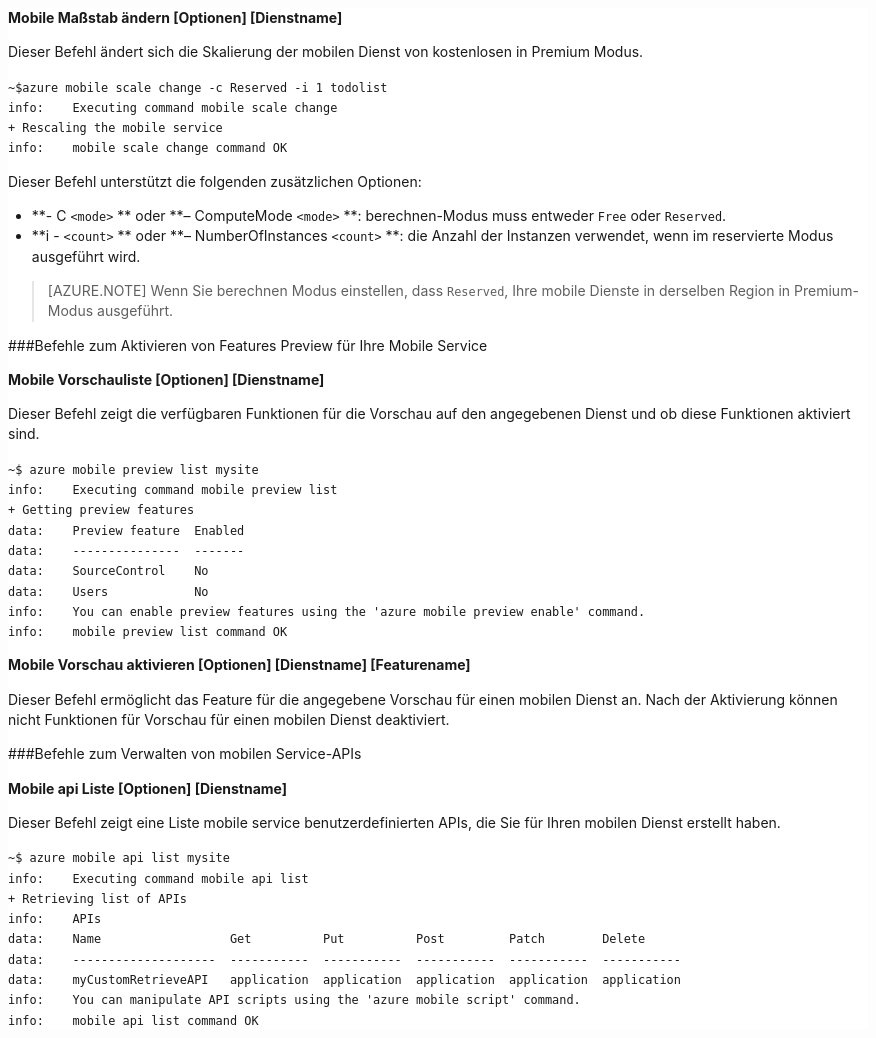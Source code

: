 **Mobile Maßstab ändern [Optionen] [Dienstname]**

Dieser Befehl ändert sich die Skalierung der mobilen Dienst von kostenlosen in Premium Modus.

    ~$azure mobile scale change -c Reserved -i 1 todolist
    info:    Executing command mobile scale change
    + Rescaling the mobile service
    info:    mobile scale change command OK

Dieser Befehl unterstützt die folgenden zusätzlichen Optionen:

+ **- C `<mode>` ** oder **– ComputeMode `<mode>` **: berechnen-Modus muss entweder `Free` oder `Reserved`.
+ **i - `<count>` ** oder **– NumberOfInstances `<count>` **: die Anzahl der Instanzen verwendet, wenn im reservierte Modus ausgeführt wird.

> [AZURE.NOTE] Wenn Sie berechnen Modus einstellen, dass `Reserved`, Ihre mobile Dienste in derselben Region in Premium-Modus ausgeführt.


###<a name="commands-to-enable-preview-features-for-your-mobile-service"></a>Befehle zum Aktivieren von Features Preview für Ihre Mobile Service

**Mobile Vorschauliste [Optionen] [Dienstname]**

Dieser Befehl zeigt die verfügbaren Funktionen für die Vorschau auf den angegebenen Dienst und ob diese Funktionen aktiviert sind.

    ~$ azure mobile preview list mysite
    info:    Executing command mobile preview list
    + Getting preview features
    data:    Preview feature  Enabled
    data:    ---------------  -------
    data:    SourceControl    No
    data:    Users            No
    info:    You can enable preview features using the 'azure mobile preview enable' command.
    info:    mobile preview list command OK

**Mobile Vorschau aktivieren [Optionen] [Dienstname] [Featurename]**

Dieser Befehl ermöglicht das Feature für die angegebene Vorschau für einen mobilen Dienst an. Nach der Aktivierung können nicht Funktionen für Vorschau für einen mobilen Dienst deaktiviert.

###<a name="commands-to-manage-your-mobile-service-apis"></a>Befehle zum Verwalten von mobilen Service-APIs

**Mobile api Liste [Optionen] [Dienstname]**

Dieser Befehl zeigt eine Liste mobile service benutzerdefinierten APIs, die Sie für Ihren mobilen Dienst erstellt haben.

    ~$ azure mobile api list mysite
    info:    Executing command mobile api list
    + Retrieving list of APIs
    info:    APIs
    data:    Name                  Get          Put          Post         Patch        Delete
    data:    --------------------  -----------  -----------  -----------  -----------  -----------
    data:    myCustomRetrieveAPI   application  application  application  application  application
    info:    You can manipulate API scripts using the 'azure mobile script' command.
    info:    mobile api list command OK
